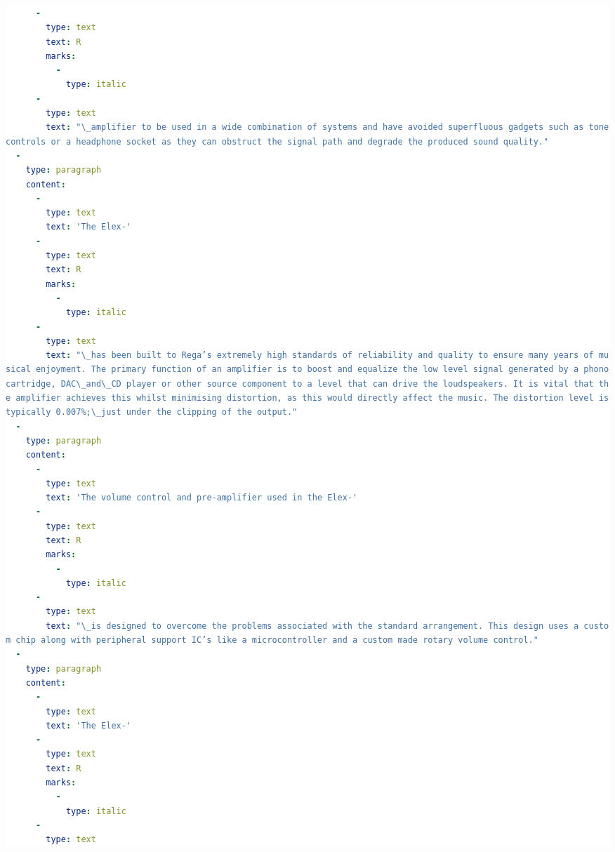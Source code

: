 ```yaml
      -
        type: text
        text: R
        marks:
          -
            type: italic
      -
        type: text
        text: "\_amplifier to be used in a wide combination of systems and have avoided superfluous gadgets such as tone controls or a headphone socket as they can obstruct the signal path and degrade the produced sound quality."
  -
    type: paragraph
    content:
      -
        type: text
        text: 'The Elex-'
      -
        type: text
        text: R
        marks:
          -
            type: italic
      -
        type: text
        text: "\_has been built to Rega’s extremely high standards of reliability and quality to ensure many years of musical enjoyment. The primary function of an amplifier is to boost and equalize the low level signal generated by a phono cartridge, DAC\_and\_CD player or other source component to a level that can drive the loudspeakers. It is vital that the amplifier achieves this whilst minimising distortion, as this would directly affect the music. The distortion level is typically 0.007%;\_just under the clipping of the output."
  -
    type: paragraph
    content:
      -
        type: text
        text: 'The volume control and pre-amplifier used in the Elex-'
      -
        type: text
        text: R
        marks:
          -
            type: italic
      -
        type: text
        text: "\_is designed to overcome the problems associated with the standard arrangement. This design uses a custom chip along with peripheral support IC’s like a microcontroller and a custom made rotary volume control."
  -
    type: paragraph
    content:
      -
        type: text
        text: 'The Elex-'
      -
        type: text
        text: R
        marks:
          -
            type: italic
      -
        type: text
```